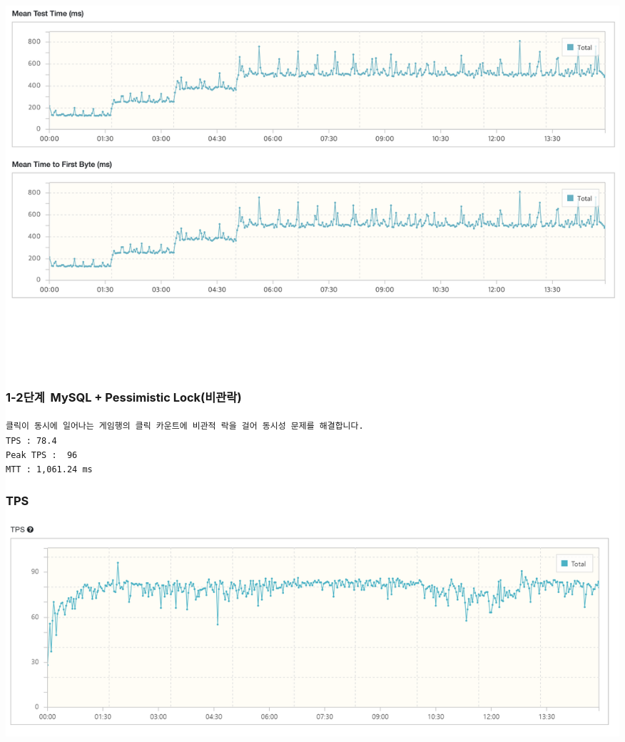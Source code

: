 <img src="./README-IMG/ngrinder_test/Only MySQL-serializable-connection10_MTT.png">

<br><br><br><br>

### **1-2단계&nbsp; MySQL + Pessimistic Lock(비관락)**

```
클릭이 동시에 일어나는 게임행의 클릭 카운트에 비관적 락을 걸어 동시성 문제를 해결합니다.
TPS : 78.4
Peak TPS :  96
MTT : 1,061.24 ms
```

### TPS

<img src="./README-IMG/ngrinder_test/Only MySQL + 비관락_TPS.png">
